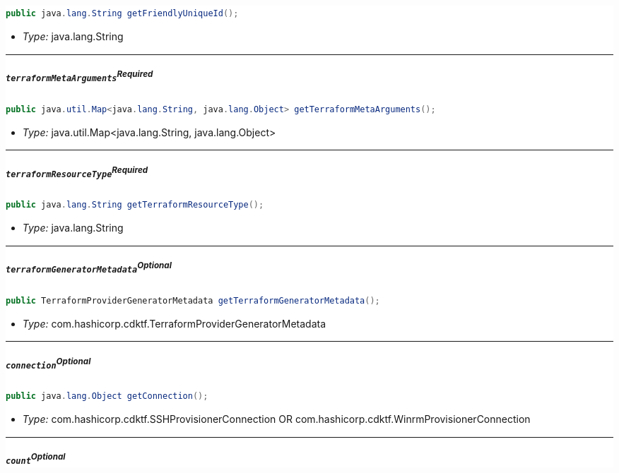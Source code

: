 ```java
public java.lang.String getFriendlyUniqueId();
```

- *Type:* java.lang.String

---

##### `terraformMetaArguments`<sup>Required</sup> <a name="terraformMetaArguments" id="@cdktf/provider-databricks.catalog.Catalog.property.terraformMetaArguments"></a>

```java
public java.util.Map<java.lang.String, java.lang.Object> getTerraformMetaArguments();
```

- *Type:* java.util.Map<java.lang.String, java.lang.Object>

---

##### `terraformResourceType`<sup>Required</sup> <a name="terraformResourceType" id="@cdktf/provider-databricks.catalog.Catalog.property.terraformResourceType"></a>

```java
public java.lang.String getTerraformResourceType();
```

- *Type:* java.lang.String

---

##### `terraformGeneratorMetadata`<sup>Optional</sup> <a name="terraformGeneratorMetadata" id="@cdktf/provider-databricks.catalog.Catalog.property.terraformGeneratorMetadata"></a>

```java
public TerraformProviderGeneratorMetadata getTerraformGeneratorMetadata();
```

- *Type:* com.hashicorp.cdktf.TerraformProviderGeneratorMetadata

---

##### `connection`<sup>Optional</sup> <a name="connection" id="@cdktf/provider-databricks.catalog.Catalog.property.connection"></a>

```java
public java.lang.Object getConnection();
```

- *Type:* com.hashicorp.cdktf.SSHProvisionerConnection OR com.hashicorp.cdktf.WinrmProvisionerConnection

---

##### `count`<sup>Optional</sup> <a name="count" id="@cdktf/provider-databricks.catalog.Catalog.property.count"></a>
